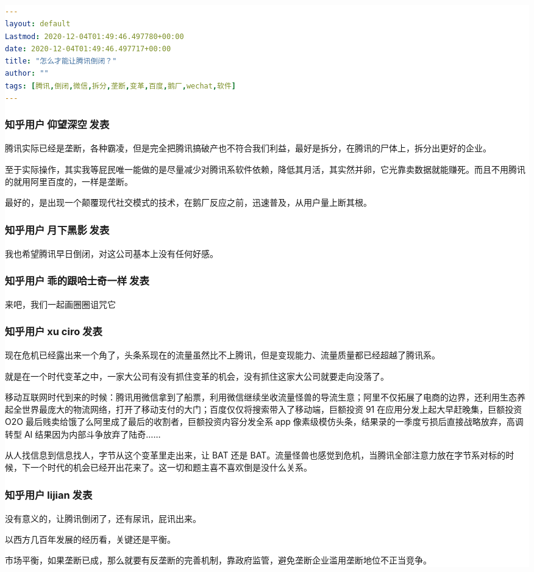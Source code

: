 ```yaml
---
layout: default
Lastmod: 2020-12-04T01:49:46.497780+00:00
date: 2020-12-04T01:49:46.497717+00:00
title: "怎么才能让腾讯倒闭？"
author: ""
tags: [腾讯,倒闭,微信,拆分,垄断,变革,百度,鹅厂,wechat,软件]
---
```



    
### 知乎用户 仰望深空 发表
    
腾讯实际已经是垄断，各种霸凌，但是完全把腾讯搞破产也不符合我们利益，最好是拆分，在腾讯的尸体上，拆分出更好的企业。

至于实际操作，其实我等屁民唯一能做的是尽量减少对腾讯系软件依赖，降低其月活，其实然并卵，它光靠卖数据就能赚死。而且不用腾讯的就用阿里百度的，一样是垄断。

最好的，是出现一个颠覆现代社交模式的技术，在鹅厂反应之前，迅速普及，从用户量上断其根。
    
    
    
    
### 知乎用户 月下黑影 发表
    
我也希望腾讯早日倒闭，对这公司基本上没有任何好感。
    
    
    
    
### 知乎用户 乖的跟哈士奇一样 发表
    
来吧，我们一起画圈圈诅咒它
    
    
    
    
### 知乎用户 xu ciro 发表
    
现在危机已经露出来一个角了，头条系现在的流量虽然比不上腾讯，但是变现能力、流量质量都已经超越了腾讯系。

就是在一个时代变革之中，一家大公司有没有抓住变革的机会，没有抓住这家大公司就要走向没落了。

移动互联网时代到来的时候：腾讯用微信拿到了船票，利用微信继续坐收流量怪兽的导流生意；阿里不仅拓展了电商的边界，还利用生态养起全世界最庞大的物流网络，打开了移动支付的大门；百度仅仅将搜索带入了移动端，巨额投资 91 在应用分发上起大早赶晚集，巨额投资 O2O 最后贱卖给饿了么阿里成了最后的收割者，巨额投资内容分发全系 app 像素级模仿头条，结果录的一季度亏损后直接战略放弃，高调转型 AI 结果因为内部斗争放弃了陆奇……

从人找信息到信息找人，字节从这个变革里走出来，让 BAT 还是 BAT。流量怪兽也感觉到危机，当腾讯全部注意力放在字节系对标的时候，下一个时代的机会已经开出花来了。这一切和题主喜不喜欢倒是没什么关系。
    
    
    
    
### 知乎用户 lijian 发表
    
没有意义的，让腾讯倒闭了，还有尿讯，屁讯出来。

以西方几百年发展的经历看，关键还是平衡。

市场平衡，如果垄断已成，那么就要有反垄断的完善机制，靠政府监管，避免垄断企业滥用垄断地位不正当竞争。

